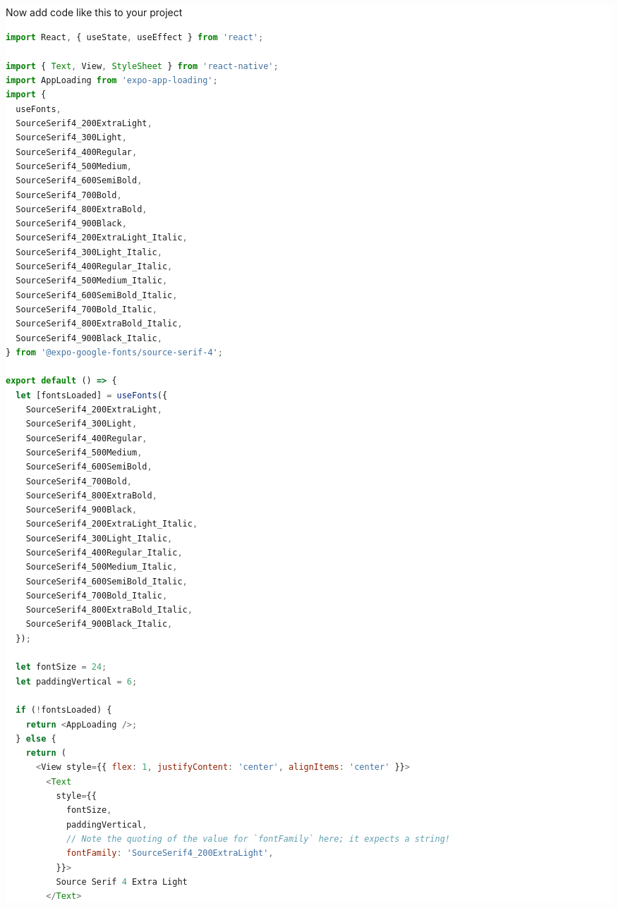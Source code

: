 Now add code like this to your project
```js
import React, { useState, useEffect } from 'react';

import { Text, View, StyleSheet } from 'react-native';
import AppLoading from 'expo-app-loading';
import {
  useFonts,
  SourceSerif4_200ExtraLight,
  SourceSerif4_300Light,
  SourceSerif4_400Regular,
  SourceSerif4_500Medium,
  SourceSerif4_600SemiBold,
  SourceSerif4_700Bold,
  SourceSerif4_800ExtraBold,
  SourceSerif4_900Black,
  SourceSerif4_200ExtraLight_Italic,
  SourceSerif4_300Light_Italic,
  SourceSerif4_400Regular_Italic,
  SourceSerif4_500Medium_Italic,
  SourceSerif4_600SemiBold_Italic,
  SourceSerif4_700Bold_Italic,
  SourceSerif4_800ExtraBold_Italic,
  SourceSerif4_900Black_Italic,
} from '@expo-google-fonts/source-serif-4';

export default () => {
  let [fontsLoaded] = useFonts({
    SourceSerif4_200ExtraLight,
    SourceSerif4_300Light,
    SourceSerif4_400Regular,
    SourceSerif4_500Medium,
    SourceSerif4_600SemiBold,
    SourceSerif4_700Bold,
    SourceSerif4_800ExtraBold,
    SourceSerif4_900Black,
    SourceSerif4_200ExtraLight_Italic,
    SourceSerif4_300Light_Italic,
    SourceSerif4_400Regular_Italic,
    SourceSerif4_500Medium_Italic,
    SourceSerif4_600SemiBold_Italic,
    SourceSerif4_700Bold_Italic,
    SourceSerif4_800ExtraBold_Italic,
    SourceSerif4_900Black_Italic,
  });

  let fontSize = 24;
  let paddingVertical = 6;

  if (!fontsLoaded) {
    return <AppLoading />;
  } else {
    return (
      <View style={{ flex: 1, justifyContent: 'center', alignItems: 'center' }}>
        <Text
          style={{
            fontSize,
            paddingVertical,
            // Note the quoting of the value for `fontFamily` here; it expects a string!
            fontFamily: 'SourceSerif4_200ExtraLight',
          }}>
          Source Serif 4 Extra Light
        </Text>

```